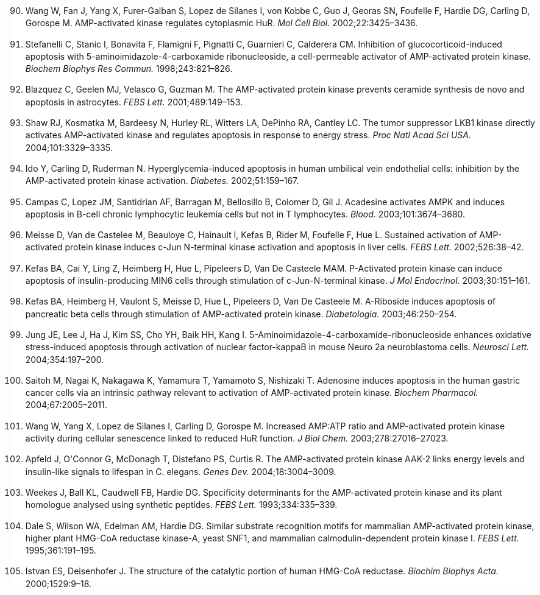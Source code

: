 90. Wang W, Fan J, Yang X, Furer-Galban S, Lopez de Silanes I, von Kobbe C, Guo J, Georas SN, Foufelle F, Hardie DG, Carling D, Gorospe M. AMP-activated kinase regulates cytoplasmic HuR. *Mol Cell Biol.* 2002;22:3425–3436.

91. Stefanelli C, Stanic I, Bonavita F, Flamigni F, Pignatti C, Guarnieri C, Calderera CM. Inhibition of glucocorticoid-induced apoptosis with 5-aminoimidazole-4-carboxamide ribonucleoside, a cell-permeable activator of AMP-activated protein kinase. *Biochem Biophys Res Commun.* 1998;243:821–826.

92. Blazquez C, Geelen MJ, Velasco G, Guzman M. The AMP-activated protein kinase prevents ceramide synthesis de novo and apoptosis in astrocytes. *FEBS Lett.* 2001;489:149–153.

93. Shaw RJ, Kosmatka M, Bardeesy N, Hurley RL, Witters LA, DePinho RA, Cantley LC. The tumor suppressor LKB1 kinase directly activates AMP-activated kinase and regulates apoptosis in response to energy stress. *Proc Natl Acad Sci USA.* 2004;101:3329–3335.

94. Ido Y, Carling D, Ruderman N. Hyperglycemia-induced apoptosis in human umbilical vein endothelial cells: inhibition by the AMP-activated protein kinase activation. *Diabetes.* 2002;51:159–167.

95. Campas C, Lopez JM, Santidrian AF, Barragan M, Bellosillo B, Colomer D, Gil J. Acadesine activates AMPK and induces apoptosis in B-cell chronic lymphocytic leukemia cells but not in T lymphocytes. *Blood.* 2003;101:3674–3680.

96. Meisse D, Van de Castelee M, Beauloye C, Hainault I, Kefas B, Rider M, Foufelle F, Hue L. Sustained activation of AMP-activated protein kinase induces c-Jun N-terminal kinase activation and apoptosis in liver cells. *FEBS Lett.* 2002;526:38–42.

97. Kefas BA, Cai Y, Ling Z, Heimberg H, Hue L, Pipeleers D, Van De Casteele MAM. P-Activated protein kinase can induce apoptosis of insulin-producing MIN6 cells through stimulation of c-Jun-N-terminal kinase. *J Mol Endocrinol.* 2003;30:151–161.

98. Kefas BA, Heimberg H, Vaulont S, Meisse D, Hue L, Pipeleers D, Van De Casteele M. A-Riboside induces apoptosis of pancreatic beta cells through stimulation of AMP-activated protein kinase. *Diabetologia.* 2003;46:250–254.

99. Jung JE, Lee J, Ha J, Kim SS, Cho YH, Baik HH, Kang I. 5-Aminoimidazole-4-carboxamide-ribonucleoside enhances oxidative stress-induced apoptosis through activation of nuclear factor-kappaB in mouse Neuro 2a neuroblastoma cells. *Neurosci Lett.* 2004;354:197–200.

100. Saitoh M, Nagai K, Nakagawa K, Yamamura T, Yamamoto S, Nishizaki T. Adenosine induces apoptosis in the human gastric cancer cells via an intrinsic pathway relevant to activation of AMP-activated protein kinase. *Biochem Pharmacol.* 2004;67:2005–2011.

101. Wang W, Yang X, Lopez de Silanes I, Carling D, Gorospe M. Increased AMP:ATP ratio and AMP-activated protein kinase activity during cellular senescence linked to reduced HuR function. *J Biol Chem.* 2003;278:27016–27023.

102. Apfeld J, O'Connor G, McDonagh T, Distefano PS, Curtis R. The AMP-activated protein kinase AAK-2 links energy levels and insulin-like signals to lifespan in C. elegans. *Genes Dev.* 2004;18:3004–3009.

103. Weekes J, Ball KL, Caudwell FB, Hardie DG. Specificity determinants for the AMP-activated protein kinase and its plant homologue analysed using synthetic peptides. *FEBS Lett.* 1993;334:335–339.

104. Dale S, Wilson WA, Edelman AM, Hardie DG. Similar substrate recognition motifs for mammalian AMP-activated protein kinase, higher plant HMG-CoA reductase kinase-A, yeast SNF1, and mammalian calmodulin-dependent protein kinase I. *FEBS Lett.* 1995;361:191–195.
105. Istvan ES, Deisenhofer J. The structure of the catalytic portion of human HMG-CoA reductase. *Biochim Biophys Acta*. 2000;1529:9–18.

